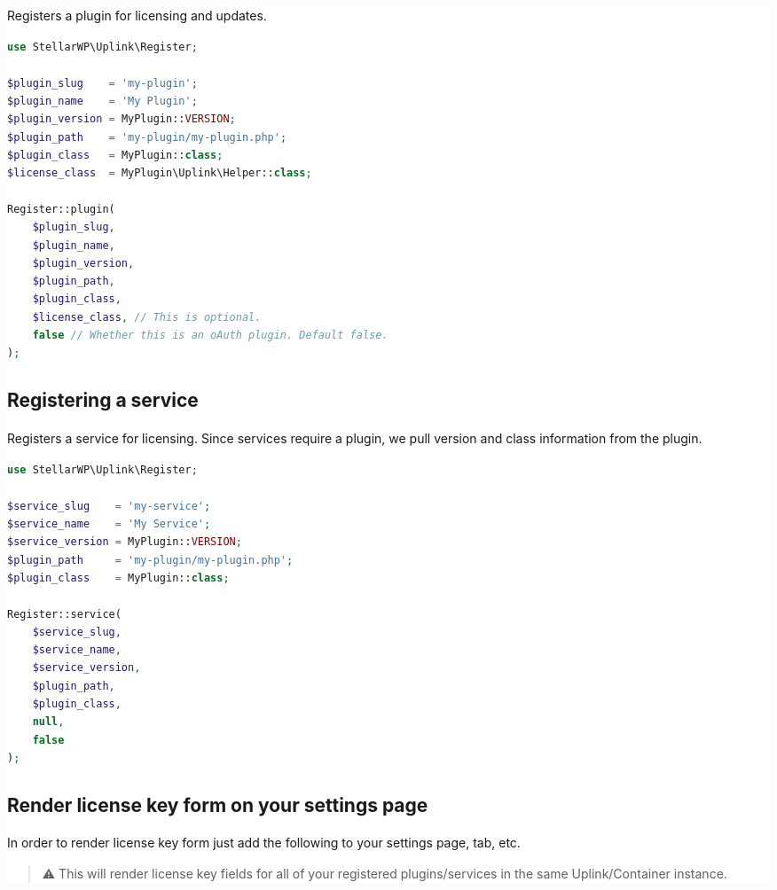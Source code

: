 Registers a plugin for licensing and updates.

```php
use StellarWP\Uplink\Register;

$plugin_slug    = 'my-plugin';
$plugin_name    = 'My Plugin';
$plugin_version = MyPlugin::VERSION;
$plugin_path    = 'my-plugin/my-plugin.php';
$plugin_class   = MyPlugin::class;
$license_class  = MyPlugin\Uplink\Helper::class;

Register::plugin(
	$plugin_slug,
	$plugin_name,
	$plugin_version,
	$plugin_path,
	$plugin_class,
	$license_class, // This is optional.
	false // Whether this is an oAuth plugin. Default false.
);
```

## Registering a service

Registers a service for licensing. Since services require a plugin, we pull version and class information from the plugin.

```php
use StellarWP\Uplink\Register;

$service_slug    = 'my-service';
$service_name    = 'My Service';
$service_version = MyPlugin::VERSION;
$plugin_path     = 'my-plugin/my-plugin.php';
$plugin_class    = MyPlugin::class;

Register::service(
	$service_slug,
	$service_name,
	$service_version,
	$plugin_path,
	$plugin_class,
	null,
	false
);
```

## Render license key form on your settings page

In order to render license key form just add the following to your settings page, tab, etc.

> ⚠️ This will render license key fields for all of your registered plugins/services in the same Uplink/Container instance.
